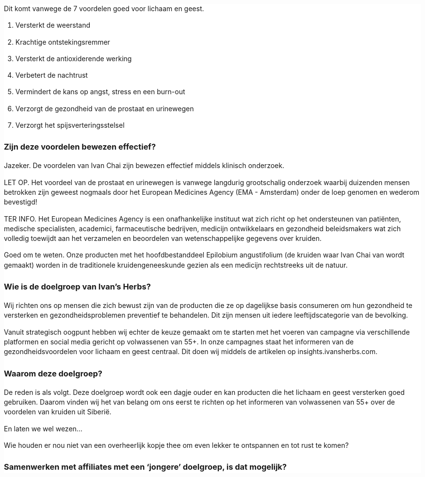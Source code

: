 Dit komt vanwege de 7 voordelen goed voor lichaam en geest.

1. Versterkt de weerstand

2. Krachtige ontstekingsremmer

3. Versterkt de antioxiderende werking

4. Verbetert de nachtrust

5. Vermindert de kans op angst, stress en een burn-out

6. Verzorgt de gezondheid van de prostaat en urinewegen

7. Verzorgt het spijsverteringsstelsel

### Zijn deze voordelen bewezen effectief?

Jazeker. De voordelen van Ivan Chai zijn bewezen effectief middels klinisch onderzoek.

LET OP.
Het voordeel van de prostaat en urinewegen is vanwege langdurig grootschalig onderzoek waarbij duizenden mensen betrokken zijn geweest nogmaals door het European Medicines Agency (EMA - Amsterdam) onder de loep genomen en wederom bevestigd!

TER INFO.
Het European Medicines Agency is een onafhankelijke instituut wat zich richt op het ondersteunen van patiënten, medische specialisten, academici, farmaceutische bedrijven, medicijn ontwikkelaars en gezondheid beleidsmakers wat zich volledig toewijdt aan het verzamelen en beoordelen van wetenschappelijke gegevens over kruiden.

Goed om te weten. Onze producten met het hoofdbestanddeel Epilobium angustifolium (de kruiden waar Ivan Chai van wordt gemaakt) worden in de traditionele kruidengeneeskunde gezien als een medicijn rechtstreeks uit de natuur.

### Wie is de doelgroep van Ivan’s Herbs?

Wij richten ons op mensen die zich bewust zijn van de producten die ze op dagelijkse basis consumeren om hun gezondheid te versterken en gezondheidsproblemen preventief te behandelen. Dit zijn mensen uit iedere leeftijdscategorie van de bevolking.

Vanuit strategisch oogpunt hebben wij echter de keuze gemaakt om te starten met het voeren van campagne via verschillende platformen en social media gericht op volwassenen van 55+.
In onze campagnes staat het informeren van de gezondheidsvoordelen voor lichaam en geest centraal. Dit doen wij middels de artikelen op insights.ivansherbs.com.

### Waarom deze doelgroep?

De reden is als volgt. Deze doelgroep wordt ook een dagje ouder en kan producten die het lichaam en geest versterken goed gebruiken. Daarom vinden wij het van belang om ons eerst te richten op het informeren van volwassenen van 55+ over de voordelen van kruiden uit Siberië.

En laten we wel wezen…

Wie houden er nou niet van een overheerlijk kopje thee om even lekker te ontspannen en tot rust te komen?

### Samenwerken met affiliates met een ‘jongere’ doelgroep, is dat mogelijk?

